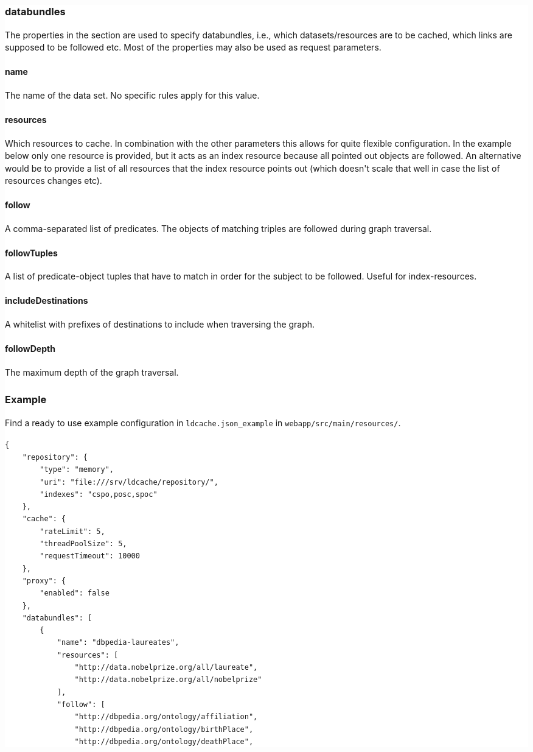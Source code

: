 ### databundles

The properties in the section are used to specify databundles, i.e., which datasets/resources are to be cached, which links are supposed to be followed etc. Most of the properties may also be used as request parameters.

#### name

The name of the data set. No specific rules apply for this value.

#### resources

Which resources to cache. In combination with the other parameters this allows for quite flexible configuration. In the example below only one resource is provided, but it acts as an index resource because all pointed out objects are followed. An alternative would be to provide a list of all resources that the index resource points out (which doesn't scale that well in case the list of resources changes etc).

#### follow

A comma-separated list of predicates. The objects of matching triples are followed during graph traversal.

#### followTuples

A list of predicate-object tuples that have to match in order for the subject to be followed. Useful for index-resources.

#### includeDestinations

A whitelist with prefixes of destinations to include when traversing the graph.

#### followDepth

The maximum depth of the graph traversal.

### Example

Find a ready to use example configuration in `ldcache.json_example` in `webapp/src/main/resources/`.

```
{
    "repository": {
        "type": "memory",
        "uri": "file:///srv/ldcache/repository/",
        "indexes": "cspo,posc,spoc"
    },
    "cache": {
        "rateLimit": 5,
        "threadPoolSize": 5,
        "requestTimeout": 10000
    },
    "proxy": {
        "enabled": false
    },
    "databundles": [
        {
            "name": "dbpedia-laureates",
            "resources": [
                "http://data.nobelprize.org/all/laureate",
                "http://data.nobelprize.org/all/nobelprize"
            ],
            "follow": [
                "http://dbpedia.org/ontology/affiliation",
                "http://dbpedia.org/ontology/birthPlace",
                "http://dbpedia.org/ontology/deathPlace",
```